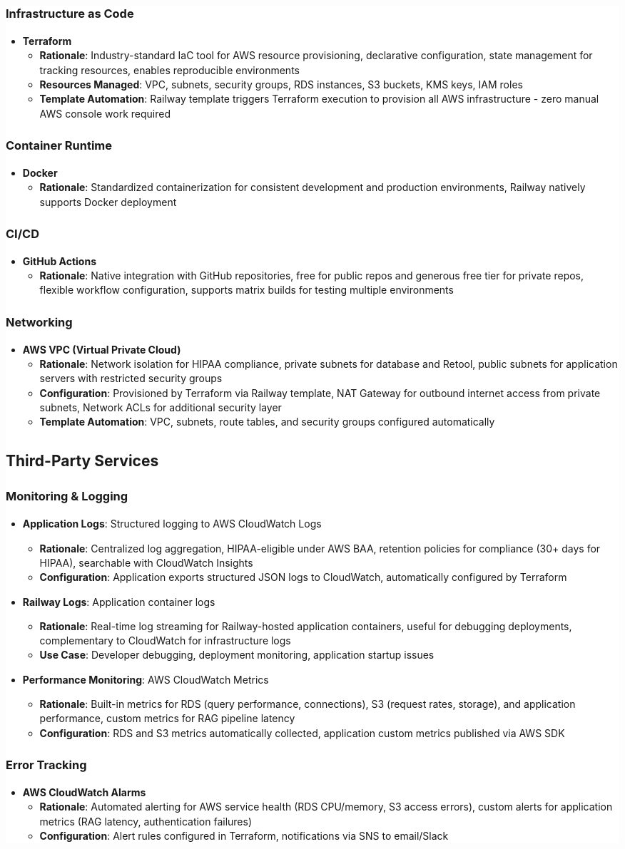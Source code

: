 ### Infrastructure as Code
- **Terraform**
  - **Rationale**: Industry-standard IaC tool for AWS resource provisioning, declarative configuration, state management for tracking resources, enables reproducible environments
  - **Resources Managed**: VPC, subnets, security groups, RDS instances, S3 buckets, KMS keys, IAM roles
  - **Template Automation**: Railway template triggers Terraform execution to provision all AWS infrastructure - zero manual AWS console work required

### Container Runtime
- **Docker**
  - **Rationale**: Standardized containerization for consistent development and production environments, Railway natively supports Docker deployment

### CI/CD
- **GitHub Actions**
  - **Rationale**: Native integration with GitHub repositories, free for public repos and generous free tier for private repos, flexible workflow configuration, supports matrix builds for testing multiple environments

### Networking
- **AWS VPC (Virtual Private Cloud)**
  - **Rationale**: Network isolation for HIPAA compliance, private subnets for database and Retool, public subnets for application servers with restricted security groups
  - **Configuration**: Provisioned by Terraform via Railway template, NAT Gateway for outbound internet access from private subnets, Network ACLs for additional security layer
  - **Template Automation**: VPC, subnets, route tables, and security groups configured automatically

## Third-Party Services

### Monitoring & Logging
- **Application Logs**: Structured logging to AWS CloudWatch Logs
  - **Rationale**: Centralized log aggregation, HIPAA-eligible under AWS BAA, retention policies for compliance (30+ days for HIPAA), searchable with CloudWatch Insights
  - **Configuration**: Application exports structured JSON logs to CloudWatch, automatically configured by Terraform

- **Railway Logs**: Application container logs
  - **Rationale**: Real-time log streaming for Railway-hosted application containers, useful for debugging deployments, complementary to CloudWatch for infrastructure logs
  - **Use Case**: Developer debugging, deployment monitoring, application startup issues

- **Performance Monitoring**: AWS CloudWatch Metrics
  - **Rationale**: Built-in metrics for RDS (query performance, connections), S3 (request rates, storage), and application performance, custom metrics for RAG pipeline latency
  - **Configuration**: RDS and S3 metrics automatically collected, application custom metrics published via AWS SDK

### Error Tracking
- **AWS CloudWatch Alarms**
  - **Rationale**: Automated alerting for AWS service health (RDS CPU/memory, S3 access errors), custom alerts for application metrics (RAG latency, authentication failures)
  - **Configuration**: Alert rules configured in Terraform, notifications via SNS to email/Slack
